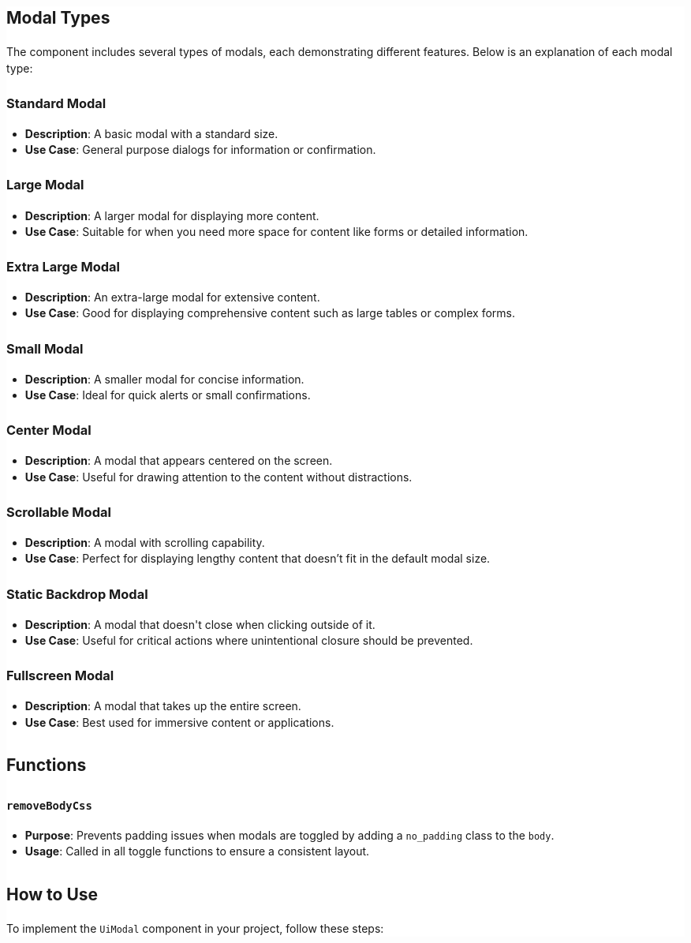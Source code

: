 ## Modal Types
The component includes several types of modals, each demonstrating different features. Below is an explanation of each modal type:

### Standard Modal
- **Description**: A basic modal with a standard size.
- **Use Case**: General purpose dialogs for information or confirmation.

### Large Modal
- **Description**: A larger modal for displaying more content.
- **Use Case**: Suitable for when you need more space for content like forms or detailed information.

### Extra Large Modal
- **Description**: An extra-large modal for extensive content.
- **Use Case**: Good for displaying comprehensive content such as large tables or complex forms.

### Small Modal
- **Description**: A smaller modal for concise information.
- **Use Case**: Ideal for quick alerts or small confirmations.

### Center Modal
- **Description**: A modal that appears centered on the screen.
- **Use Case**: Useful for drawing attention to the content without distractions.

### Scrollable Modal
- **Description**: A modal with scrolling capability.
- **Use Case**: Perfect for displaying lengthy content that doesn’t fit in the default modal size.

### Static Backdrop Modal
- **Description**: A modal that doesn't close when clicking outside of it.
- **Use Case**: Useful for critical actions where unintentional closure should be prevented.

### Fullscreen Modal
- **Description**: A modal that takes up the entire screen.
- **Use Case**: Best used for immersive content or applications.

## Functions

### `removeBodyCss`
- **Purpose**: Prevents padding issues when modals are toggled by adding a `no_padding` class to the `body`.
- **Usage**: Called in all toggle functions to ensure a consistent layout.

## How to Use
To implement the `UiModal` component in your project, follow these steps:
